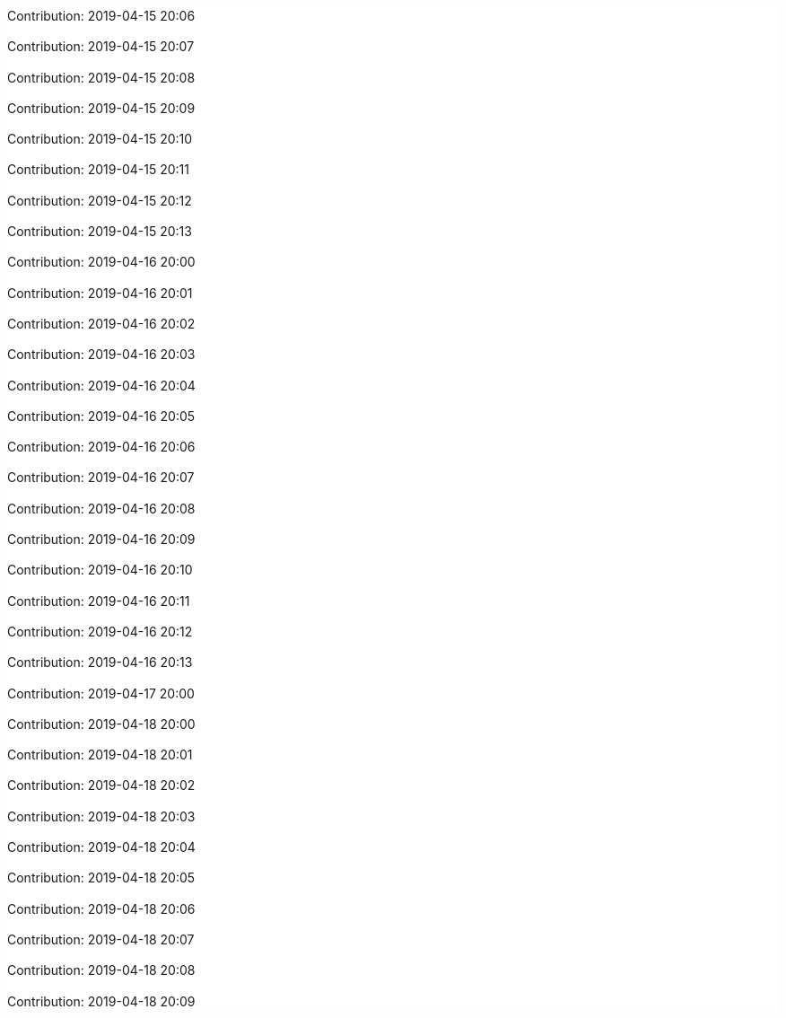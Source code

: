 Contribution: 2019-04-15 20:06

Contribution: 2019-04-15 20:07

Contribution: 2019-04-15 20:08

Contribution: 2019-04-15 20:09

Contribution: 2019-04-15 20:10

Contribution: 2019-04-15 20:11

Contribution: 2019-04-15 20:12

Contribution: 2019-04-15 20:13

Contribution: 2019-04-16 20:00

Contribution: 2019-04-16 20:01

Contribution: 2019-04-16 20:02

Contribution: 2019-04-16 20:03

Contribution: 2019-04-16 20:04

Contribution: 2019-04-16 20:05

Contribution: 2019-04-16 20:06

Contribution: 2019-04-16 20:07

Contribution: 2019-04-16 20:08

Contribution: 2019-04-16 20:09

Contribution: 2019-04-16 20:10

Contribution: 2019-04-16 20:11

Contribution: 2019-04-16 20:12

Contribution: 2019-04-16 20:13

Contribution: 2019-04-17 20:00

Contribution: 2019-04-18 20:00

Contribution: 2019-04-18 20:01

Contribution: 2019-04-18 20:02

Contribution: 2019-04-18 20:03

Contribution: 2019-04-18 20:04

Contribution: 2019-04-18 20:05

Contribution: 2019-04-18 20:06

Contribution: 2019-04-18 20:07

Contribution: 2019-04-18 20:08

Contribution: 2019-04-18 20:09
